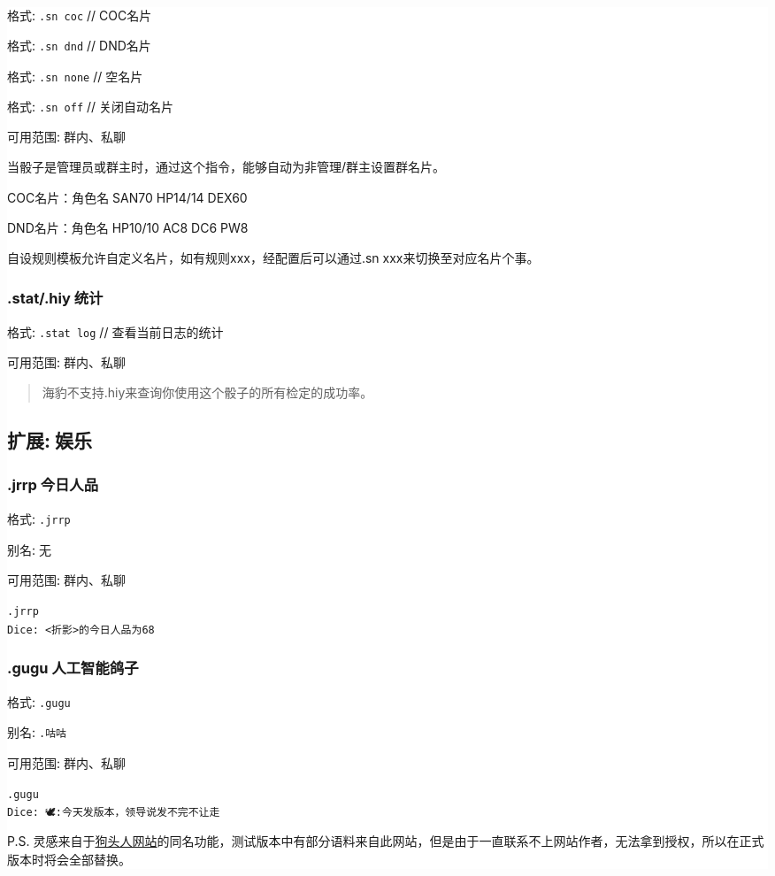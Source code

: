 格式: `.sn coc` // COC名片

格式: `.sn dnd` // DND名片

格式: `.sn none` // 空名片

格式: `.sn off` // 关闭自动名片

可用范围: 群内、私聊



当骰子是管理员或群主时，通过这个指令，能够自动为非管理/群主设置群名片。

COC名片：角色名 SAN70 HP14/14 DEX60

DND名片：角色名 HP10/10 AC8 DC6 PW8

自设规则模板允许自定义名片，如有规则xxx，经配置后可以通过.sn xxx来切换至对应名片个事。



### .stat/.hiy 统计

格式: `.stat log` // 查看当前日志的统计

可用范围: 群内、私聊

> 海豹不支持.hiy来查询你使用这个骰子的所有检定的成功率。



## 扩展: 娱乐

### .jrrp 今日人品

格式: `.jrrp`

别名: 无

可用范围: 群内、私聊

```
.jrrp
Dice: <折影>的今日人品为68
```



### .gugu 人工智能鸽子

格式: `.gugu`

别名: `.咕咕`

可用范围: 群内、私聊

```
.gugu
Dice: 🕊️:今天发版本，领导说发不完不让走
```

P.S. 灵感来自于[狗头人网站](http://www.koboldgame.com/)的同名功能，测试版本中有部分语料来自此网站，但是由于一直联系不上网站作者，无法拿到授权，所以在正式版本时将会全部替换。
